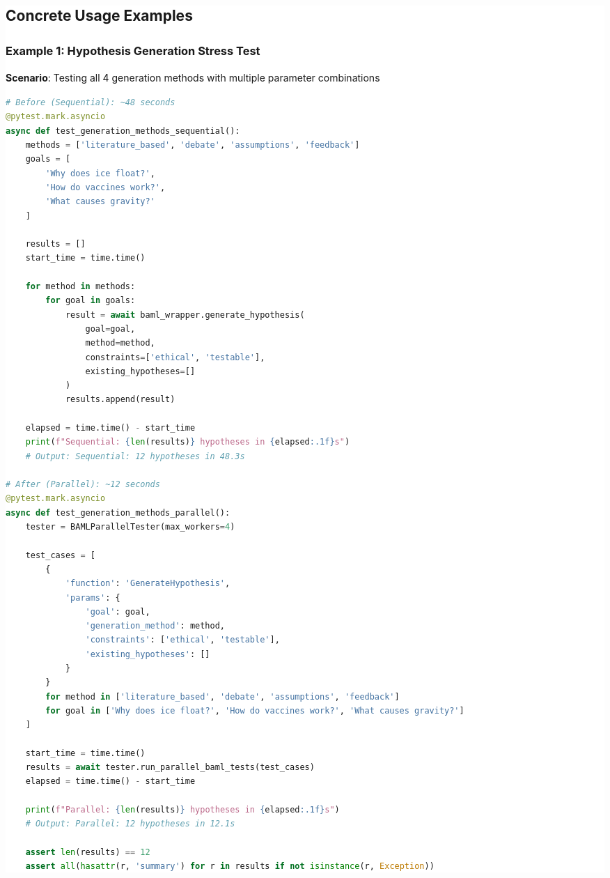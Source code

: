 ## Concrete Usage Examples

### Example 1: Hypothesis Generation Stress Test

**Scenario**: Testing all 4 generation methods with multiple parameter combinations

```python
# Before (Sequential): ~48 seconds
@pytest.mark.asyncio
async def test_generation_methods_sequential():
    methods = ['literature_based', 'debate', 'assumptions', 'feedback']
    goals = [
        'Why does ice float?',
        'How do vaccines work?',
        'What causes gravity?'
    ]

    results = []
    start_time = time.time()

    for method in methods:
        for goal in goals:
            result = await baml_wrapper.generate_hypothesis(
                goal=goal,
                method=method,
                constraints=['ethical', 'testable'],
                existing_hypotheses=[]
            )
            results.append(result)

    elapsed = time.time() - start_time
    print(f"Sequential: {len(results)} hypotheses in {elapsed:.1f}s")
    # Output: Sequential: 12 hypotheses in 48.3s

# After (Parallel): ~12 seconds
@pytest.mark.asyncio
async def test_generation_methods_parallel():
    tester = BAMLParallelTester(max_workers=4)

    test_cases = [
        {
            'function': 'GenerateHypothesis',
            'params': {
                'goal': goal,
                'generation_method': method,
                'constraints': ['ethical', 'testable'],
                'existing_hypotheses': []
            }
        }
        for method in ['literature_based', 'debate', 'assumptions', 'feedback']
        for goal in ['Why does ice float?', 'How do vaccines work?', 'What causes gravity?']
    ]

    start_time = time.time()
    results = await tester.run_parallel_baml_tests(test_cases)
    elapsed = time.time() - start_time

    print(f"Parallel: {len(results)} hypotheses in {elapsed:.1f}s")
    # Output: Parallel: 12 hypotheses in 12.1s

    assert len(results) == 12
    assert all(hasattr(r, 'summary') for r in results if not isinstance(r, Exception))
```
